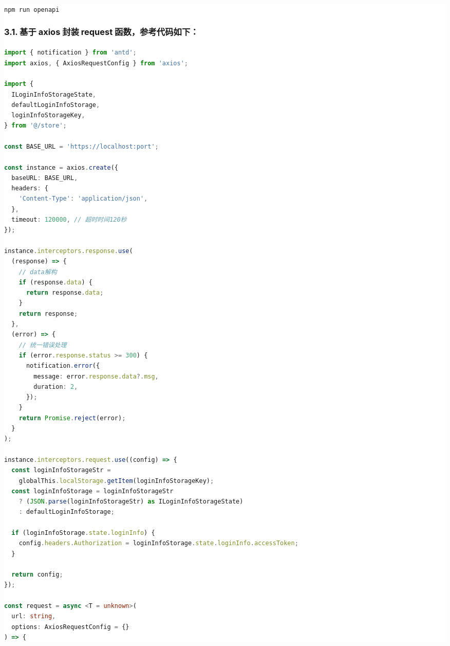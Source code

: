 ```bash
npm run openapi
```

### 3.1. 基于 axios 封装 request 函数，参考代码如下：

```ts
import { notification } from 'antd';
import axios, { AxiosRequestConfig } from 'axios';

import {
  ILoginInfoStorageState,
  defaultLoginInfoStorage,
  loginInfoStorageKey,
} from '@/store';

const BASE_URL = 'https://localhost:port';

const instance = axios.create({
  baseURL: BASE_URL,
  headers: {
    'Content-Type': 'application/json',
  },
  timeout: 120000, // 超时时间120秒
});

instance.interceptors.response.use(
  (response) => {
    // data解构
    if (response.data) {
      return response.data;
    }
    return response;
  },
  (error) => {
    // 统一错误处理
    if (error.response.status >= 300) {
      notification.error({
        message: error.response.data?.msg,
        duration: 2,
      });
    }
    return Promise.reject(error);
  }
);

instance.interceptors.request.use((config) => {
  const loginInfoStorageStr =
    globalThis.localStorage.getItem(loginInfoStorageKey);
  const loginInfoStorage = loginInfoStorageStr
    ? (JSON.parse(loginInfoStorageStr) as ILoginInfoStorageState)
    : defaultLoginInfoStorage;

  if (loginInfoStorage.state.loginInfo) {
    config.headers.Authorization = loginInfoStorage.state.loginInfo.accessToken;
  }

  return config;
});

const request = async <T = unknown>(
  url: string,
  options: AxiosRequestConfig = {}
) => {
```